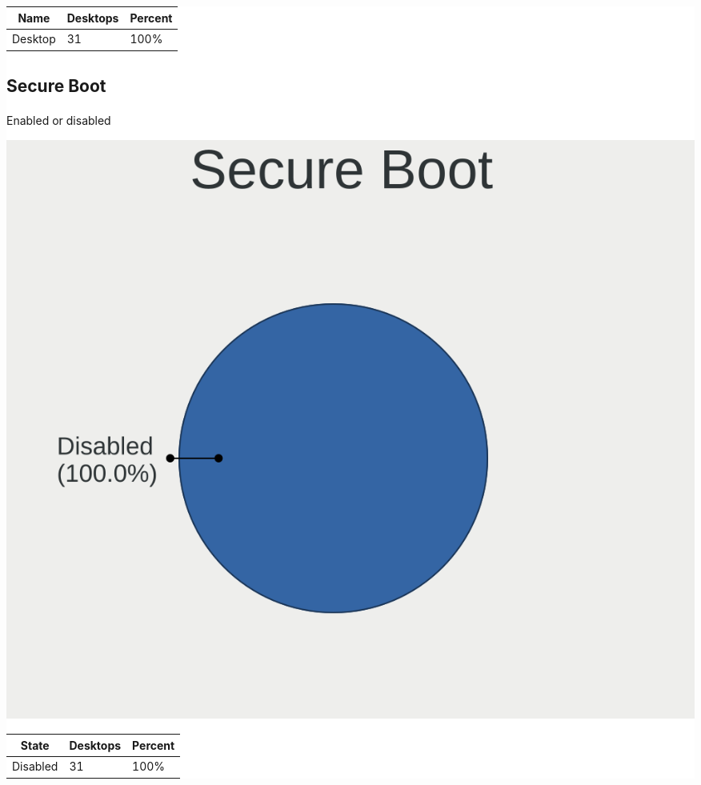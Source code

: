 
| Name    | Desktops | Percent |
|---------|----------|---------|
| Desktop | 31       | 100%    |

Secure Boot
-----------

Enabled or disabled

![Secure Boot](./images/pie_chart/node_secureboot.svg)


| State    | Desktops | Percent |
|----------|----------|---------|
| Disabled | 31       | 100%    |
